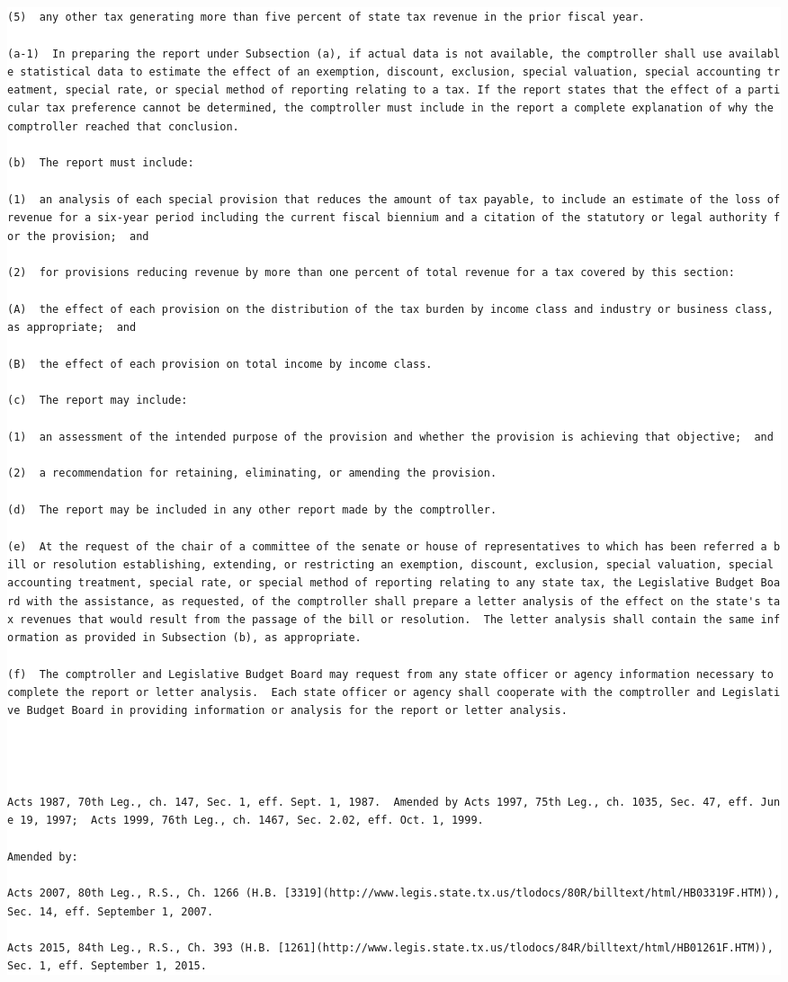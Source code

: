     (5)  any other tax generating more than five percent of state tax revenue in the prior fiscal year.
    
    (a-1)  In preparing the report under Subsection (a), if actual data is not available, the comptroller shall use available statistical data to estimate the effect of an exemption, discount, exclusion, special valuation, special accounting treatment, special rate, or special method of reporting relating to a tax. If the report states that the effect of a particular tax preference cannot be determined, the comptroller must include in the report a complete explanation of why the comptroller reached that conclusion.
    
    (b)  The report must include:
    
    (1)  an analysis of each special provision that reduces the amount of tax payable, to include an estimate of the loss of revenue for a six-year period including the current fiscal biennium and a citation of the statutory or legal authority for the provision;  and
    
    (2)  for provisions reducing revenue by more than one percent of total revenue for a tax covered by this section:
    
    (A)  the effect of each provision on the distribution of the tax burden by income class and industry or business class, as appropriate;  and
    
    (B)  the effect of each provision on total income by income class.
    
    (c)  The report may include:
    
    (1)  an assessment of the intended purpose of the provision and whether the provision is achieving that objective;  and
    
    (2)  a recommendation for retaining, eliminating, or amending the provision.
    
    (d)  The report may be included in any other report made by the comptroller.
    
    (e)  At the request of the chair of a committee of the senate or house of representatives to which has been referred a bill or resolution establishing, extending, or restricting an exemption, discount, exclusion, special valuation, special accounting treatment, special rate, or special method of reporting relating to any state tax, the Legislative Budget Board with the assistance, as requested, of the comptroller shall prepare a letter analysis of the effect on the state's tax revenues that would result from the passage of the bill or resolution.  The letter analysis shall contain the same information as provided in Subsection (b), as appropriate.
    
    (f)  The comptroller and Legislative Budget Board may request from any state officer or agency information necessary to complete the report or letter analysis.  Each state officer or agency shall cooperate with the comptroller and Legislative Budget Board in providing information or analysis for the report or letter analysis.
    
    
    
    
    Acts 1987, 70th Leg., ch. 147, Sec. 1, eff. Sept. 1, 1987.  Amended by Acts 1997, 75th Leg., ch. 1035, Sec. 47, eff. June 19, 1997;  Acts 1999, 76th Leg., ch. 1467, Sec. 2.02, eff. Oct. 1, 1999.
    
    Amended by: 
    
    Acts 2007, 80th Leg., R.S., Ch. 1266 (H.B. [3319](http://www.legis.state.tx.us/tlodocs/80R/billtext/html/HB03319F.HTM)), Sec. 14, eff. September 1, 2007.
    
    Acts 2015, 84th Leg., R.S., Ch. 393 (H.B. [1261](http://www.legis.state.tx.us/tlodocs/84R/billtext/html/HB01261F.HTM)), Sec. 1, eff. September 1, 2015.
    
    
    